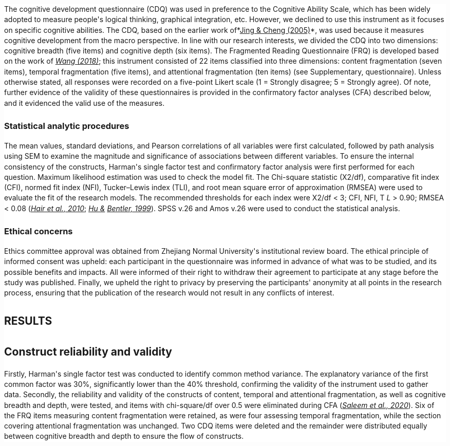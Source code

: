 The cognitive development questionnaire (CDQ) was used in preference to the Cognitive Ability Scale, which has been widely adopted to measure people's logical thinking, graphical integration, etc. However, we declined to use this instrument as it focuses on specific cognitive abilities. The CDQ, based on the earlier work of*[Jing & Cheng \(2005\)](#page-15-7)*, was used because it measures cognitive development from the macro perspective. In line with our research interests, we divided the CDQ into two dimensions: cognitive breadth (five items) and cognitive depth (six items). The Fragmented Reading Questionnaire (FRQ) is developed based on the work of *[Wang \(2018\)](#page-17-6)*; this instrument consisted of 22 items classified into three dimensions: content fragmentation (seven items), temporal fragmentation (five items), and attentional fragmentation (ten items) (see Supplementary, questionnaire). Unless otherwise stated, all responses were recorded on a five-point Likert scale (1 = Strongly disagree; 5 = Strongly agree). Of note, further evidence of the validity of these questionnaires is provided in the confirmatory factor analyses (CFA) described below, and it evidenced the valid use of the measures.

### Statistical analytic procedures

The mean values, standard deviations, and Pearson correlations of all variables were first calculated, followed by path analysis using SEM to examine the magnitude and significance of associations between different variables. To ensure the internal consistency of the constructs, Harman's single factor test and confirmatory factor analysis were first performed for each question. Maximum likelihood estimation was used to check the model fit. The Chi-square statistic (X2/df), comparative fit index (CFI), normed fit index (NFI), Tucker–Lewis index (TLI), and root mean square error of approximation (RMSEA) were used to evaluate the fit of the research models. The recommended thresholds for each index were X2/df < 3; CFI, NFI, T *L* > 0.90; RMSEA < 0.08 (*[Hair et al., 2010](#page-15-13)*; *[Hu &](#page-15-14) [Bentler, 1999](#page-15-14)*). SPSS v.26 and Amos v.26 were used to conduct the statistical analysis.

### Ethical concerns

Ethics committee approval was obtained from Zhejiang Normal University's institutional review board. The ethical principle of informed consent was upheld: each participant in the questionnaire was informed in advance of what was to be studied, and its possible benefits and impacts. All were informed of their right to withdraw their agreement to participate at any stage before the study was published. Finally, we upheld the right to privacy by preserving the participants' anonymity at all points in the research process, ensuring that the publication of the research would not result in any conflicts of interest.

## RESULTS

## Construct reliability and validity

Firstly, Harman's single factor test was conducted to identify common method variance. The explanatory variance of the first common factor was 30%, significantly lower than the 40% threshold, confirming the validity of the instrument used to gather data. Secondly, the reliability and validity of the constructs of content, temporal and attentional fragmentation, as well as cognitive breadth and depth, were tested, and items with chi-square/df over 0.5 were eliminated during CFA (*[Saleem et al., 2020](#page-16-8)*). Six of the FRQ items measuring content fragmentation were retained, as were four assessing temporal fragmentation, while the section covering attentional fragmentation was unchanged. Two CDQ items were deleted and the remainder were distributed equally between cognitive breadth and depth to ensure the flow of constructs.
